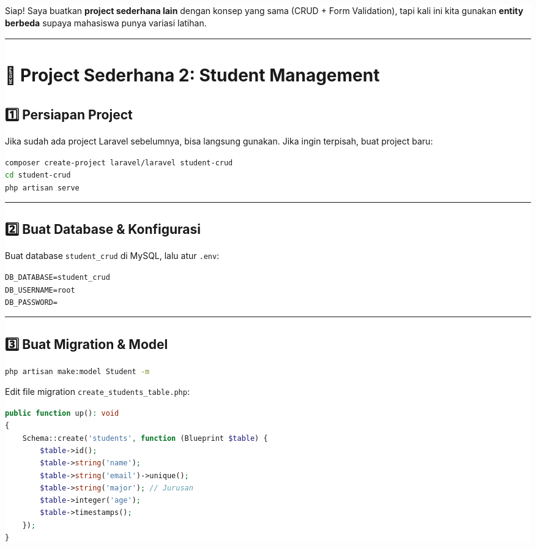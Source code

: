 Siap! Saya buatkan **project sederhana lain** dengan konsep yang sama (CRUD + Form Validation), tapi kali ini kita gunakan **entity berbeda** supaya mahasiswa punya variasi latihan.

---

# 📂 **Project Sederhana 2: Student Management**

## 1️⃣ **Persiapan Project**

Jika sudah ada project Laravel sebelumnya, bisa langsung gunakan.
Jika ingin terpisah, buat project baru:

```bash
composer create-project laravel/laravel student-crud
cd student-crud
php artisan serve
```

---

## 2️⃣ **Buat Database & Konfigurasi**

Buat database `student_crud` di MySQL, lalu atur `.env`:

```env
DB_DATABASE=student_crud
DB_USERNAME=root
DB_PASSWORD=
```

---

## 3️⃣ **Buat Migration & Model**

```bash
php artisan make:model Student -m
```

Edit file migration `create_students_table.php`:

```php
public function up(): void
{
    Schema::create('students', function (Blueprint $table) {
        $table->id();
        $table->string('name');
        $table->string('email')->unique();
        $table->string('major'); // Jurusan
        $table->integer('age');
        $table->timestamps();
    });
}
```
